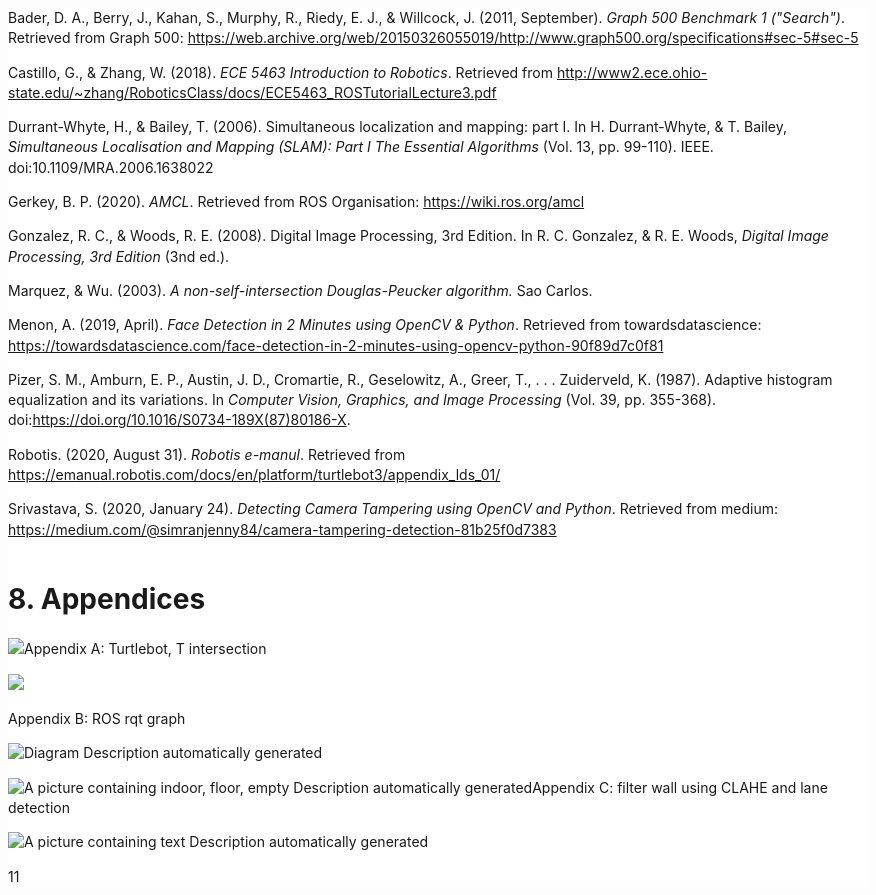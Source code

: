 
Bader, D. A., Berry, J., Kahan, S., Murphy, R., Riedy, E. J., & Willcock, J. (2011, September). *Graph 500 Benchmark 1 ("Search")*. Retrieved from Graph 500: https://web.archive.org/web/20150326055019/http://www.graph500.org/specifications#sec-5#sec-5

Castillo, G., & Zhang, W. (2018). *ECE 5463 Introduction to Robotics*. Retrieved from http://www2.ece.ohio-state.edu/~zhang/RoboticsClass/docs/ECE5463_ROSTutorialLecture3.pdf

Durrant-Whyte, H., & Bailey, T. (2006). Simultaneous localization and mapping: part I. In H. Durrant-Whyte, & T. Bailey, *Simultaneous Localisation and Mapping (SLAM): Part I The Essential Algorithms* (Vol. 13, pp. 99-110). IEEE. doi:10.1109/MRA.2006.1638022

Gerkey, B. P. (2020). *AMCL*. Retrieved from ROS Organisation: https://wiki.ros.org/amcl

Gonzalez, R. C., & Woods, R. E. (2008). Digital Image Processing, 3rd Edition. In R. C. Gonzalez, & R. E. Woods, *Digital Image Processing, 3rd Edition* (3nd ed.).

Marquez, & Wu. (2003). *A non-self-intersection Douglas-Peucker algorithm.* Sao Carlos.

Menon, A. (2019, April). *Face Detection in 2 Minutes using OpenCV & Python*. Retrieved from towardsdatascience: https://towardsdatascience.com/face-detection-in-2-minutes-using-opencv-python-90f89d7c0f81

Pizer, S. M., Amburn, E. P., Austin, J. D., Cromartie, R., Geselowitz, A., Greer, T., . . . Zuiderveld, K. (1987). Adaptive histogram equalization and its variations. In *Computer Vision, Graphics, and Image Processing* (Vol. 39, pp. 355-368). doi:https://doi.org/10.1016/S0734-189X(87)80186-X.

Robotis. (2020, August 31). *Robotis e-manul*. Retrieved from https://emanual.robotis.com/docs/en/platform/turtlebot3/appendix_lds_01/

Srivastava, S. (2020, January 24). *Detecting Camera Tampering using OpenCV and Python*. Retrieved from medium: https://medium.com/@simranjenny84/camera-tampering-detection-81b25f0d7383



# 8. Appendices

![](Aspose.Words.98518097-67c8-4094-9d2f-cd096ee4a1ef.023.png)Appendix A: Turtlebot, T intersection

![](Aspose.Words.98518097-67c8-4094-9d2f-cd096ee4a1ef.024.png)  





Appendix B: ROS rqt graph

![Diagram Description automatically generated](Aspose.Words.98518097-67c8-4094-9d2f-cd096ee4a1ef.025.png)

![A picture containing indoor, floor, empty Description automatically generated](Aspose.Words.98518097-67c8-4094-9d2f-cd096ee4a1ef.026.jpeg)Appendix C: filter wall using CLAHE and lane detection

![A picture containing text Description automatically generated](Aspose.Words.98518097-67c8-4094-9d2f-cd096ee4a1ef.027.png)  	

11


[^1]: A visualization tool for Turtlebot
[^2]: AMCL stands for Adaptive Monte Carlo Localization